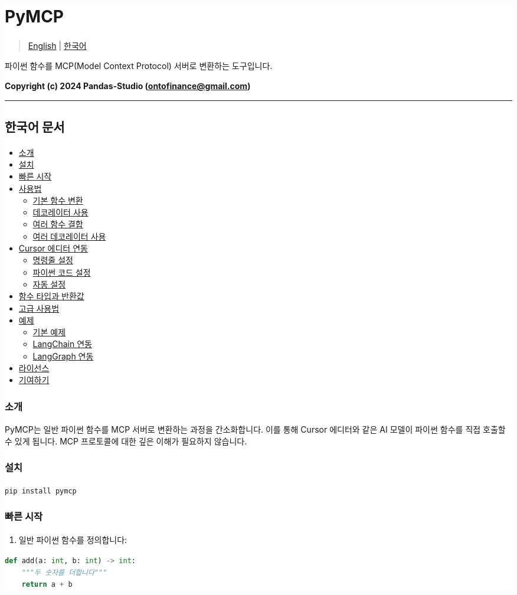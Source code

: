 # PyMCP

> [English](README.md) | [한국어](#korean)

파이썬 함수를 MCP(Model Context Protocol) 서버로 변환하는 도구입니다.

**Copyright (c) 2024 Pandas-Studio (ontofinance@gmail.com)**

---

<a name="korean"></a>
## 한국어 문서

- [소개](#소개)
- [설치](#설치)
- [빠른 시작](#빠른-시작)
- [사용법](#사용법)
  - [기본 함수 변환](#기본-함수-변환)
  - [데코레이터 사용](#데코레이터-사용)
  - [여러 함수 결합](#여러-함수-결합)
  - [여러 데코레이터 사용](#여러-데코레이터-사용)
- [Cursor 에디터 연동](#cursor-에디터-연동)
  - [명령줄 설정](#명령줄-설정)
  - [파이썬 코드 설정](#파이썬-코드-설정)
  - [자동 설정](#자동-설정)
- [함수 타입과 반환값](#함수-타입과-반환값)
- [고급 사용법](#고급-사용법)
- [예제](#예제)
  - [기본 예제](#기본-예제)
  - [LangChain 연동](#langchain-연동)
  - [LangGraph 연동](#langgraph-연동)
- [라이선스](#라이선스)
- [기여하기](#기여하기)

### 소개

PyMCP는 일반 파이썬 함수를 MCP 서버로 변환하는 과정을 간소화합니다. 이를 통해 Cursor 에디터와 같은 AI 모델이 파이썬 함수를 직접 호출할 수 있게 됩니다. MCP 프로토콜에 대한 깊은 이해가 필요하지 않습니다.

### 설치

```bash
pip install pymcp
```

### 빠른 시작

1. 일반 파이썬 함수를 정의합니다:

```python
def add(a: int, b: int) -> int:
    """두 숫자를 더합니다"""
    return a + b
```
